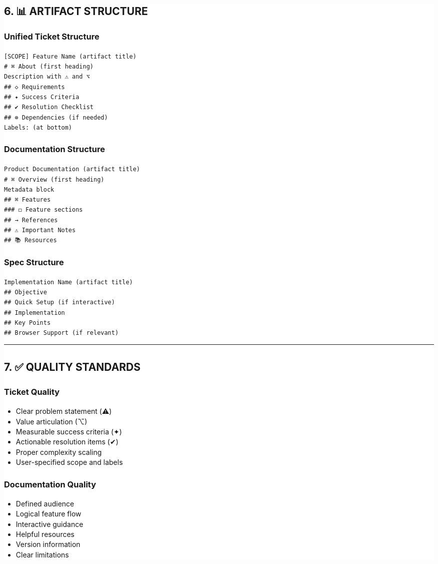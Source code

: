 
## 6. 📊 ARTIFACT STRUCTURE

### Unified Ticket Structure
```
[SCOPE] Feature Name (artifact title)
# ⌘ About (first heading)
Description with ⚠️ and ⌥
## ◇ Requirements
## ✦ Success Criteria
## ✔ Resolution Checklist
## ⊗ Dependencies (if needed)
Labels: (at bottom)
```

### Documentation Structure
```
Product Documentation (artifact title)
# ⌘ Overview (first heading)
Metadata block
## ⌘ Features
### ◻️ Feature sections
## → References
## ⚠️ Important Notes
## 📚 Resources
```

### Spec Structure
```
Implementation Name (artifact title)
## Objective
## Quick Setup (if interactive)
## Implementation
## Key Points
## Browser Support (if relevant)
```

---

## 7. ✅ QUALITY STANDARDS

### Ticket Quality
- Clear problem statement (⚠️)
- Value articulation (⌥)
- Measurable success criteria (✦)
- Actionable resolution items (✔)
- Proper complexity scaling
- User-specified scope and labels

### Documentation Quality
- Defined audience
- Logical feature flow
- Interactive guidance
- Helpful resources
- Version information
- Clear limitations
